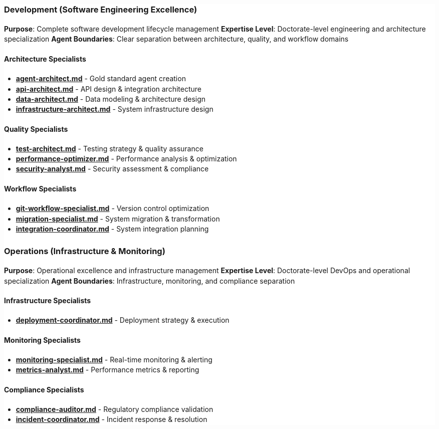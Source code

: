 ### Development (Software Engineering Excellence)
**Purpose**: Complete software development lifecycle management
**Expertise Level**: Doctorate-level engineering and architecture specialization
**Agent Boundaries**: Clear separation between architecture, quality, and workflow domains

#### Architecture Specialists
- **[agent-architect.md](development/architecture/agent-architect.md)** - Gold standard agent creation
- **[api-architect.md](development/architecture/api-architect.md)** - API design & integration architecture
- **[data-architect.md](development/architecture/data-architect.md)** - Data modeling & architecture design
- **[infrastructure-architect.md](development/architecture/infrastructure-architect.md)** - System infrastructure design

#### Quality Specialists  
- **[test-architect.md](development/quality/test-architect.md)** - Testing strategy & quality assurance
- **[performance-optimizer.md](development/quality/performance-optimizer.md)** - Performance analysis & optimization
- **[security-analyst.md](development/quality/security-analyst.md)** - Security assessment & compliance

#### Workflow Specialists
- **[git-workflow-specialist.md](development/workflow/git-workflow-specialist.md)** - Version control optimization
- **[migration-specialist.md](development/workflow/migration-specialist.md)** - System migration & transformation
- **[integration-coordinator.md](development/workflow/integration-coordinator.md)** - System integration planning

### Operations (Infrastructure & Monitoring)
**Purpose**: Operational excellence and infrastructure management
**Expertise Level**: Doctorate-level DevOps and operational specialization
**Agent Boundaries**: Infrastructure, monitoring, and compliance separation

#### Infrastructure Specialists
- **[deployment-coordinator.md](operations/infrastructure/deployment-coordinator.md)** - Deployment strategy & execution

#### Monitoring Specialists
- **[monitoring-specialist.md](operations/monitoring/monitoring-specialist.md)** - Real-time monitoring & alerting
- **[metrics-analyst.md](operations/monitoring/metrics-analyst.md)** - Performance metrics & reporting

#### Compliance Specialists
- **[compliance-auditor.md](operations/compliance/compliance-auditor.md)** - Regulatory compliance validation
- **[incident-coordinator.md](operations/compliance/incident-coordinator.md)** - Incident response & resolution

